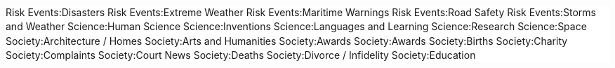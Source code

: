   </tr>
  <tr>
    <td>Risk Events:Disasters</td>
  </tr>
  <tr>
    <td>Risk Events:Extreme Weather</td>
  </tr>
  <tr>
    <td>Risk Events:Maritime Warnings</td>
  </tr>
  <tr>
    <td>Risk Events:Road Safety</td>
  </tr>
  <tr>
    <td>Risk Events:Storms and Weather</td>
  </tr>
  <tr>
    <td>Science:Human Science</td>
  </tr>
  <tr>
    <td>Science:Inventions</td>
  </tr>
  <tr>
    <td>Science:Languages and Learning</td>
  </tr>
  <tr>
    <td>Science:Research  </td>
  </tr>
  <tr>
    <td>Science:Space</td>
  </tr>
  <tr>
    <td>Society:Architecture / Homes</td>
  </tr>
  <tr>
    <td>Society:Arts and Humanities</td>
  </tr>
  <tr>
    <td>Society:Awards</td>
  </tr>
  <tr>
    <td>Society:Awards </td>
  </tr>
  <tr>
    <td>Society:Births</td>
  </tr>
  <tr>
    <td>Society:Charity</td>
  </tr>
  <tr>
    <td>Society:Complaints</td>
  </tr>
  <tr>
    <td>Society:Court News</td>
  </tr>
  <tr>
    <td>Society:Deaths</td>
  </tr>
  <tr>
    <td>Society:Divorce / Infidelity</td>
  </tr>
  <tr>
    <td>Society:Education</td>
  </tr>